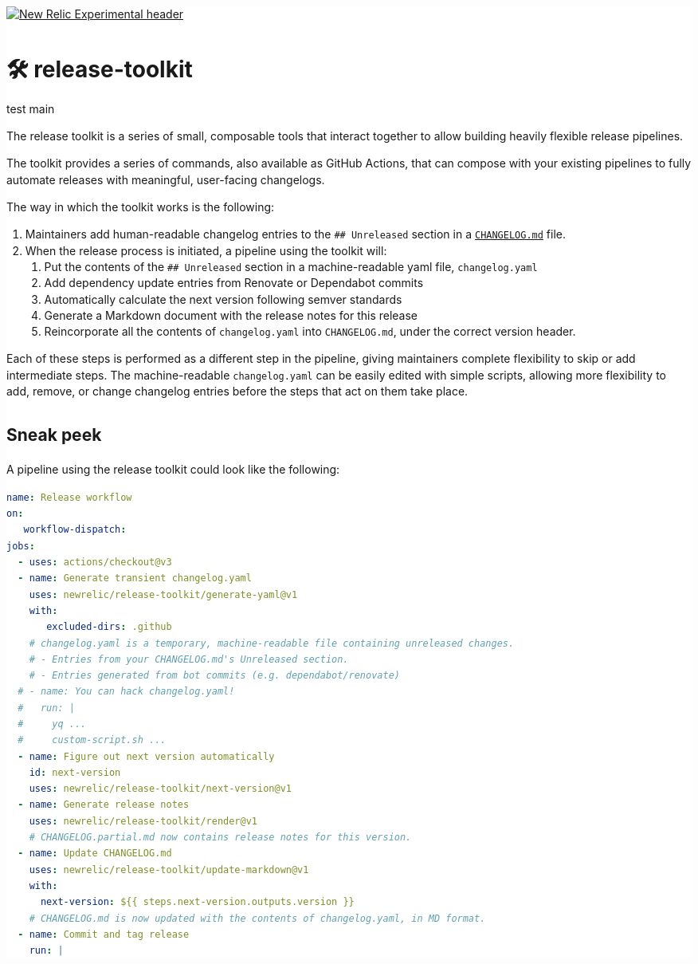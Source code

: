 [![New Relic Experimental header](https://github.com/newrelic/opensource-website/raw/master/src/images/categories/Experimental.png)](https://opensource.newrelic.com/oss-category/#new-relic-experimental)

# 🛠️ release-toolkit

test main

The release toolkit is a series of small, composable tools that interact together to allow building heavily flexible release pipelines.

The toolkit provides a series of commands, also available as GitHub Actions, that can compose with your existing pipelines to fully automate releases with meaningful, user-facing changelogs.

The way in which the toolkit works is the following:

1. Maintainers add human-readable changelog entries to the `## Unreleased` section in a [`CHANGELOG.md`](https://keepachangelog.com/en/1.0.0/) file.
2. When the release process is initiated, a pipeline using the toolkit will:
   1. Put the contents of the `## Unreleased` section in a machine-readable yaml file, `changelog.yaml`
   2. Add dependency update entries from Renovate or Dependabot commits
   3. Automatically calculate the next version following semver standards
   4. Generate a Markdown document with the release notes for this release
   5. Reincorporate all the contents of `changelog.yaml` into `CHANGELOG.md`, under the correct version header.

Each of these steps is performed as a different step in the pipeline, giving maintainers complete flexibility to skip or add intermediate steps. The machine-readable `changelog.yaml` can be easily edited with simple scripts, allowing more flexibility to add, remove, or change changelog entries before the steps that act on them take place.

## Sneak peek

A pipeline using the release toolkit could look like the following:

```yaml
name: Release workflow
on:
   workflow-dispatch:
jobs:
  - uses: actions/checkout@v3
  - name: Generate transient changelog.yaml
    uses: newrelic/release-toolkit/generate-yaml@v1
    with:
       excluded-dirs: .github
    # changelog.yaml is a temporary, machine-readable file containing unreleased changes.
    # - Entries from your CHANGELOG.md's Unreleased section.
    # - Entries generated from bot commits (e.g. dependabot/renovate)
  # - name: You can hack changelog.yaml!
  #   run: |
  #     yq ...
  #     custom-script.sh ...
  - name: Figure out next version automatically
    id: next-version
    uses: newrelic/release-toolkit/next-version@v1
  - name: Generate release notes
    uses: newrelic/release-toolkit/render@v1
    # CHANGELOG.partial.md now contains release notes for this version.
  - name: Update CHANGELOG.md
    uses: newrelic/release-toolkit/update-markdown@v1
    with:
      next-version: ${{ steps.next-version.outputs.version }}
    # CHANGELOG.md is now updated with the contents of changelog.yaml, in MD format.
  - name: Commit and tag release
    run: |
```